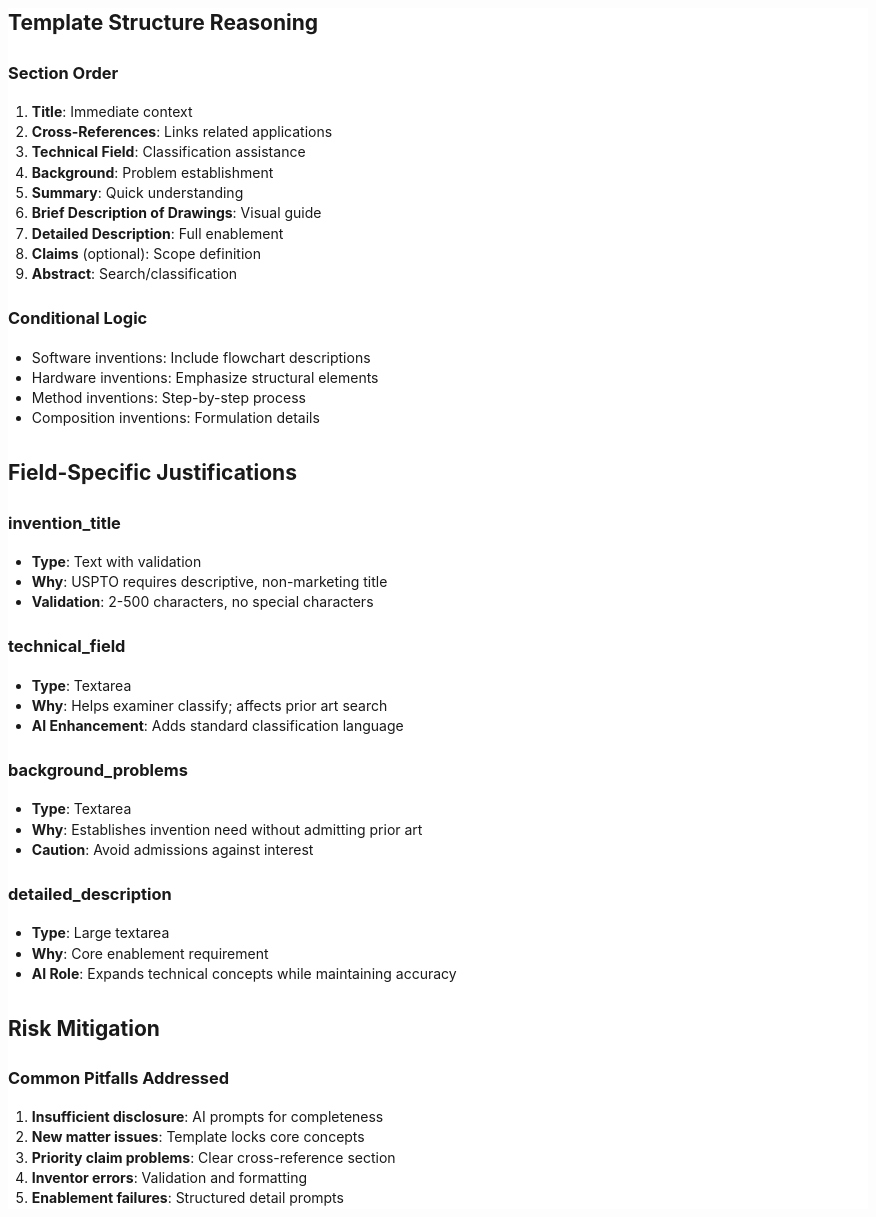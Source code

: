 ## Template Structure Reasoning

### Section Order
1. **Title**: Immediate context
2. **Cross-References**: Links related applications
3. **Technical Field**: Classification assistance
4. **Background**: Problem establishment
5. **Summary**: Quick understanding
6. **Brief Description of Drawings**: Visual guide
7. **Detailed Description**: Full enablement
8. **Claims** (optional): Scope definition
9. **Abstract**: Search/classification

### Conditional Logic
- Software inventions: Include flowchart descriptions
- Hardware inventions: Emphasize structural elements
- Method inventions: Step-by-step process
- Composition inventions: Formulation details

## Field-Specific Justifications

### invention_title
- **Type**: Text with validation
- **Why**: USPTO requires descriptive, non-marketing title
- **Validation**: 2-500 characters, no special characters

### technical_field
- **Type**: Textarea
- **Why**: Helps examiner classify; affects prior art search
- **AI Enhancement**: Adds standard classification language

### background_problems
- **Type**: Textarea
- **Why**: Establishes invention need without admitting prior art
- **Caution**: Avoid admissions against interest

### detailed_description
- **Type**: Large textarea
- **Why**: Core enablement requirement
- **AI Role**: Expands technical concepts while maintaining accuracy

## Risk Mitigation

### Common Pitfalls Addressed
1. **Insufficient disclosure**: AI prompts for completeness
2. **New matter issues**: Template locks core concepts
3. **Priority claim problems**: Clear cross-reference section
4. **Inventor errors**: Validation and formatting
5. **Enablement failures**: Structured detail prompts
